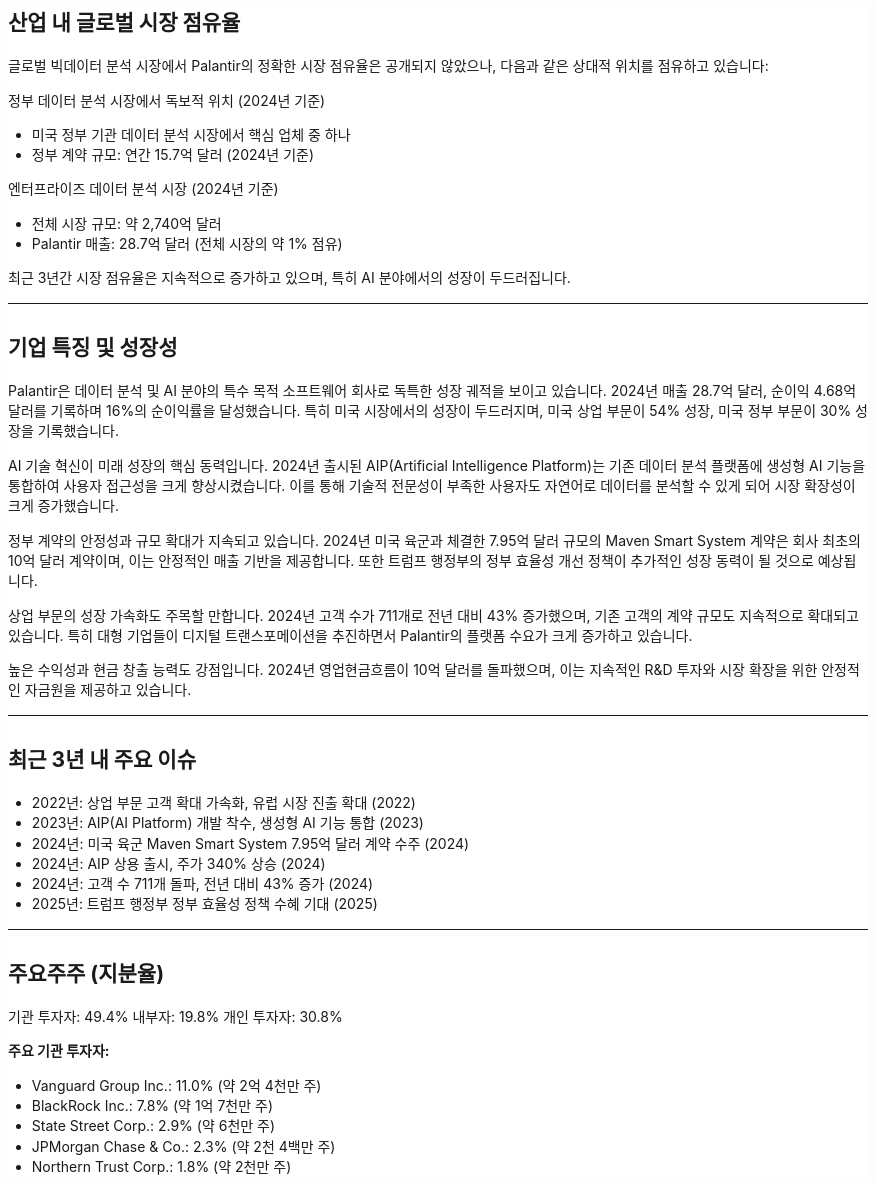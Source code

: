 
## 산업 내 글로벌 시장 점유율

글로벌 빅데이터 분석 시장에서 Palantir의 정확한 시장 점유율은 공개되지 않았으나, 다음과 같은 상대적 위치를 점유하고 있습니다:

정부 데이터 분석 시장에서 독보적 위치 (2024년 기준)

- 미국 정부 기관 데이터 분석 시장에서 핵심 업체 중 하나
- 정부 계약 규모: 연간 15.7억 달러 (2024년 기준)

엔터프라이즈 데이터 분석 시장 (2024년 기준)

- 전체 시장 규모: 약 2,740억 달러
- Palantir 매출: 28.7억 달러 (전체 시장의 약 1% 점유)

최근 3년간 시장 점유율은 지속적으로 증가하고 있으며, 특히 AI 분야에서의 성장이 두드러집니다.

---

## 기업 특징 및 성장성

Palantir은 데이터 분석 및 AI 분야의 특수 목적 소프트웨어 회사로 독특한 성장 궤적을 보이고 있습니다. 2024년 매출 28.7억 달러, 순이익 4.68억 달러를 기록하며 16%의 순이익률을 달성했습니다. 특히 미국 시장에서의 성장이 두드러지며, 미국 상업 부문이 54% 성장, 미국 정부 부문이 30% 성장을 기록했습니다.

AI 기술 혁신이 미래 성장의 핵심 동력입니다. 2024년 출시된 AIP(Artificial Intelligence Platform)는 기존 데이터 분석 플랫폼에 생성형 AI 기능을 통합하여 사용자 접근성을 크게 향상시켰습니다. 이를 통해 기술적 전문성이 부족한 사용자도 자연어로 데이터를 분석할 수 있게 되어 시장 확장성이 크게 증가했습니다.

정부 계약의 안정성과 규모 확대가 지속되고 있습니다. 2024년 미국 육군과 체결한 7.95억 달러 규모의 Maven Smart System 계약은 회사 최초의 10억 달러 계약이며, 이는 안정적인 매출 기반을 제공합니다. 또한 트럼프 행정부의 정부 효율성 개선 정책이 추가적인 성장 동력이 될 것으로 예상됩니다.

상업 부문의 성장 가속화도 주목할 만합니다. 2024년 고객 수가 711개로 전년 대비 43% 증가했으며, 기존 고객의 계약 규모도 지속적으로 확대되고 있습니다. 특히 대형 기업들이 디지털 트랜스포메이션을 추진하면서 Palantir의 플랫폼 수요가 크게 증가하고 있습니다.

높은 수익성과 현금 창출 능력도 강점입니다. 2024년 영업현금흐름이 10억 달러를 돌파했으며, 이는 지속적인 R&D 투자와 시장 확장을 위한 안정적인 자금원을 제공하고 있습니다.

---

## 최근 3년 내 주요 이슈

- 2022년: 상업 부문 고객 확대 가속화, 유럽 시장 진출 확대 (2022)
- 2023년: AIP(AI Platform) 개발 착수, 생성형 AI 기능 통합 (2023)
- 2024년: 미국 육군 Maven Smart System 7.95억 달러 계약 수주 (2024)
- 2024년: AIP 상용 출시, 주가 340% 상승 (2024)
- 2024년: 고객 수 711개 돌파, 전년 대비 43% 증가 (2024)
- 2025년: 트럼프 행정부 정부 효율성 정책 수혜 기대 (2025)

---

## 주요주주 (지분율)

기관 투자자: 49.4% 내부자: 19.8% 개인 투자자: 30.8%

**주요 기관 투자자:**

- Vanguard Group Inc.: 11.0% (약 2억 4천만 주)
- BlackRock Inc.: 7.8% (약 1억 7천만 주)
- State Street Corp.: 2.9% (약 6천만 주)
- JPMorgan Chase & Co.: 2.3% (약 2천 4백만 주)
- Northern Trust Corp.: 1.8% (약 2천만 주)
